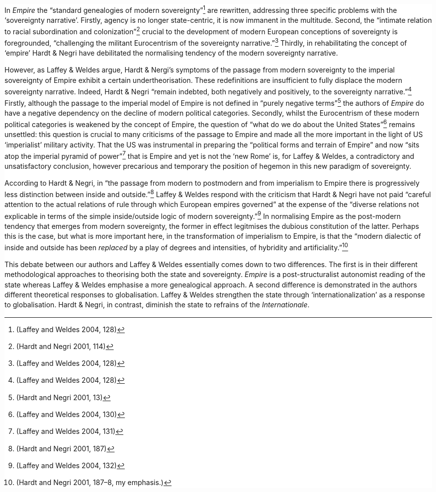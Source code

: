 In *Empire* the “standard genealogies of modern sovereignty”[^18] are
rewritten, addressing three specific problems with the ‘sovereignty
narrative’. Firstly, agency is no longer state-centric, it is now
immanent in the multitude. Second, the “intimate relation to racial
subordination and colonization”[^19] crucial to the development of
modern European conceptions of sovereignty is foregrounded, “challenging
the militant Eurocentrism of the sovereignty narrative.”[^20] Thirdly,
in rehabilitating the concept of ‘empire’ Hardt & Negri have debilitated
the normalising tendency of the modern sovereignty narrative.

However, as Laffey & Weldes argue, Hardt & Nergi’s symptoms of the
passage from modern sovereignty to the imperial sovereignty of Empire
exhibit a certain undertheorisation. These redefinitions are
insufficient to fully displace the modern sovereignty narrative. Indeed,
Hardt & Negri “remain indebted, both negatively and positively, to the
sovereignty narrative.”[^21] Firstly, although the passage to the
imperial model of Empire is not defined in “purely negative terms”[^22]
the authors of *Empire* do have a negative dependency on the decline of
modern political categories. Secondly, whilst the Eurocentrism of these
modern political categories is weakened by the concept of Empire, the
question of “what do we do about the United States”[^23] remains
unsettled: this question is crucial to many criticisms of the passage to
Empire and made all the more important in the light of US ‘imperialist’
military activity. That the US was instrumental in preparing the
“political forms and terrain of Empire” and now “sits atop the imperial
pyramid of power”[^24] that is Empire and yet is not the ‘new Rome’ is,
for Laffey & Weldes, a contradictory and unsatisfactory conclusion,
however precarious and temporary the position of hegemon in this new
paradigm of sovereignty.

According to Hardt & Negri, in “the passage from modern to postmodern
and from imperialism to Empire there is progressively less distinction
between inside and outside.”[^25] Laffey & Weldes respond with the
criticism that Hardt & Negri have not paid “careful attention to the
actual relations of rule through which European empires governed” at the
expense of the “diverse relations not explicable in terms of the simple
inside/outside logic of modern sovereignty.”[^26] In normalising Empire
as the post-modern tendency that emerges from modern sovereignty, the
former in effect legitmises the dubious constitution of the latter.
Perhaps this is the case, but what is more important here, in the
transformation of imperialism to Empire, is that the “modern dialectic
of inside and outside has been *replaced* by a play of degrees and
intensities, of hybridity and artificiality.”[^27]

This debate between our authors and Laffey & Weldes essentially comes
down to two differences. The first is in their different methodological
approaches to theorising both the state and sovereignty. *Empire* is a
post-structuralist autonomist reading of the state whereas Laffey &
Weldes emphasise a more genealogical approach. A second difference is
demonstrated in the authors different theoretical responses to
globalisation. Laffey & Weldes strengthen the state through
‘internationalization’ as a response to globalisation. Hardt & Negri, in
contrast, diminish the state to refrains of the *Internationale*.


[^1]: (Hardt and Negri 2001)
[^2]: (Hardt and Negri 2001, 28)
[^3]: (Hardt and Negri 2001, 15)
[^4]: (Hardt and Negri 2001, 289–300)
[^5]: After (Dean 2004)
[^6]: (Panitch and Gindin 2003)
[^7]: (Hardt and Negri 2001, 33)
[^8]: (Appadurai 1996, 31)
[^9]: (Appadurai 1996, 31)
[^10]: (Hardt and Negri 2001, 293)
[^11]: Adapted from (Wright 2005, 2) and from (Hardt and Negri 2001, 30
[^12]: (Hardt and Negri 2001, 294), original emphasis
[^13]: For critical ‘reality check’ on immaterial labour, see (Wright
[^14]: (Hardt and Negri 2001, 29 & p.294)
[^15]: (Hardt and Negri 2001, 34)
[^16]: (Browning 2005, 196)
[^17]: (Hardt and Negri 2001, 1)
[^18]: (Laffey and Weldes 2004, 128)
[^19]: (Hardt and Negri 2001, 114)
[^20]: (Laffey and Weldes 2004, 128)
[^21]: (Laffey and Weldes 2004, 128)
[^22]: (Hardt and Negri 2001, 13)
[^23]: (Laffey and Weldes 2004, 130)
[^24]: (Laffey and Weldes 2004, 131)
[^25]: (Hardt and Negri 2001, 187)
[^26]: (Laffey and Weldes 2004, 132)
[^27]: (Hardt and Negri 2001, 187–8, my emphasis.)
[^28]: (Hardt and Negri 2001 Ch. 2.1 pp. 69-92)
[^29]: (Green 2002, 37)
[^30]: (Hardt and Negri 2001, 74)
[^31]: (Hardt and Negri 2001, 74)
[^32]: (Hardt and Negri 2001, 74)
[^33]: (Hardt and Negri 2001, 44, original emphasis)
[^34]: This is the literal English translation of the second stanza,
[^35]: (Hardt and Negri 2001, 51)
[^36]: (Hardt and Negri 2001, 210, emphasis in original)
[^38]: (Browning 2005, 195)
[^39]: (Browning 2005, 198), emphasis added
[^40]: (Laclau 2004)
[^41]: (Schmitt 2007)
[^42]: (Hardt and Negri 2001, 209)
[^43]: (Hardt and Negri 2001, 209)
[^44]: (Hardt and Negri 2001, 187–8, my emphasis.)
[^45]: (Laclau 2004, 7)
[^46]: (Laclau 2004, 9), emphasis added
[^47]: The task of the multitude became the point of departure for their